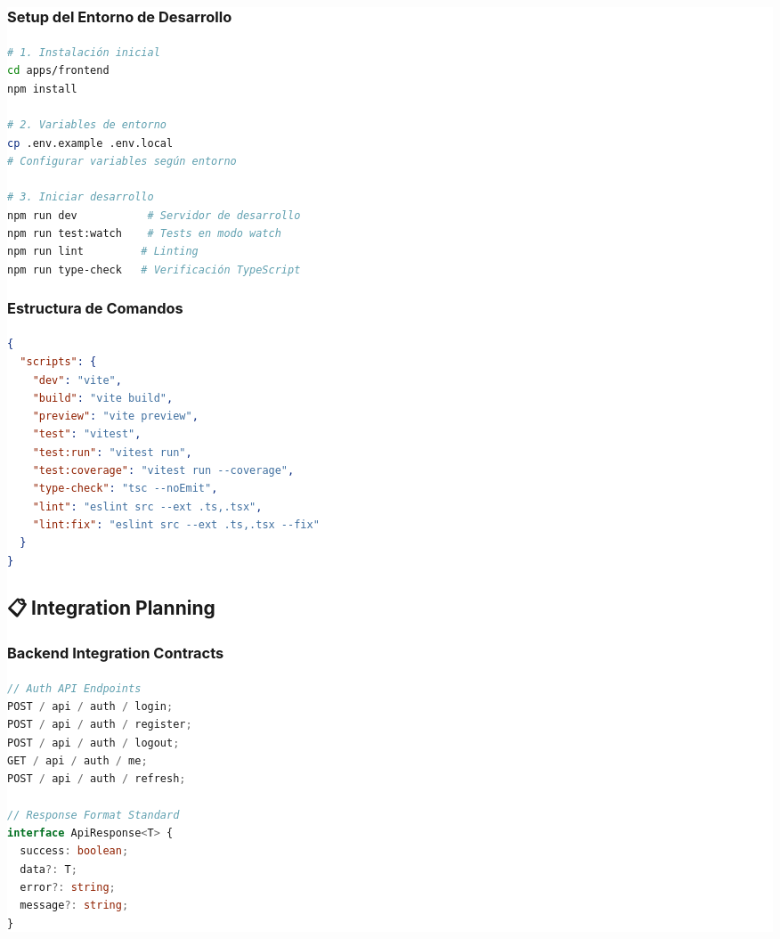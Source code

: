 ### Setup del Entorno de Desarrollo

```bash
# 1. Instalación inicial
cd apps/frontend
npm install

# 2. Variables de entorno
cp .env.example .env.local
# Configurar variables según entorno

# 3. Iniciar desarrollo
npm run dev           # Servidor de desarrollo
npm run test:watch    # Tests en modo watch
npm run lint         # Linting
npm run type-check   # Verificación TypeScript
```

### Estructura de Comandos

```json
{
  "scripts": {
    "dev": "vite",
    "build": "vite build",
    "preview": "vite preview",
    "test": "vitest",
    "test:run": "vitest run",
    "test:coverage": "vitest run --coverage",
    "type-check": "tsc --noEmit",
    "lint": "eslint src --ext .ts,.tsx",
    "lint:fix": "eslint src --ext .ts,.tsx --fix"
  }
}
```

## 📋 Integration Planning

### Backend Integration Contracts

```typescript
// Auth API Endpoints
POST / api / auth / login;
POST / api / auth / register;
POST / api / auth / logout;
GET / api / auth / me;
POST / api / auth / refresh;

// Response Format Standard
interface ApiResponse<T> {
  success: boolean;
  data?: T;
  error?: string;
  message?: string;
}
```
